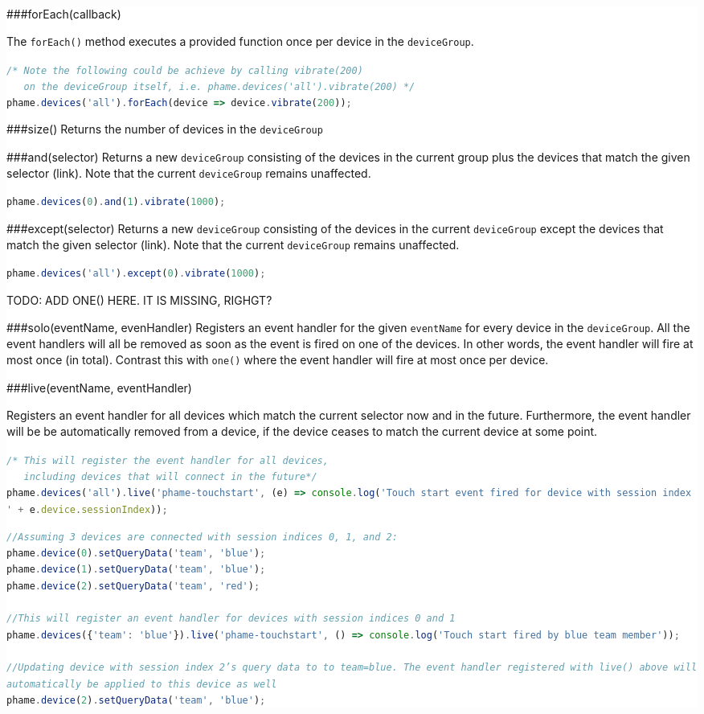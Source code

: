 <a name="deviceGroup.forEach"></a>
###forEach(callback)

The `forEach()` method executes a provided function once per device in the `deviceGroup`.

```javascript
/* Note the following could be achieve by calling vibrate(200) 
   on the deviceGroup itself, i.e. phame.devices('all').vibrate(200) */
phame.devices('all').forEach(device => device.vibrate(200)); 
```

<a name="deviceGroup.size"></a>
###size()
Returns the number of devices in the `deviceGroup`

<a name="deviceGroup.and"></a>
###and(selector)
Returns a new `deviceGroup` consisting of the devices in the current group plus the devices that match the given selector (link). Note that the current `deviceGroup` remains unaffected.

```javascript
phame.devices(0).and(1).vibrate(1000);
```

<a name="deviceGroup.except"></a>
###except(selector)
Returns a new `deviceGroup` consisting of the devices in the current `deviceGroup` except the devices that match the given selector (link). Note that the current `deviceGroup` remains unaffected.

```javascript
phame.devices('all').except(0).vibrate(1000);
```

TODO: ADD ONE() HERE. IT IS MISSING, RIGHGT?

<a name="deviceGroup.solo"></a>
###solo(eventName, evenHandler)
Registers an event handler for the given `eventName` for every device in the `deviceGroup`. All the event handlers will all be removed as soon as the event is fired on one of the devices. In other words, the event handler will fire at most once (in total). Contrast this with `one()` where the event handler will fire at most once per device.


<a name="deviceGroup.live"></a>
###live(eventName, eventHandler)

Registers an event handler for all devices which match the current selector now and in the future. Furthermore, the event handler will be be automatically removed from a device, if the device ceases to match the current device at some point.

```javascript
/* This will register the event handler for all devices, 
   including devices that will connect in the future*/
phame.devices('all').live('phame-touchstart', (e) => console.log('Touch start event fired for device with session index ' + e.device.sessionIndex));
```

```javascript
//Assuming 3 devices are connected with session indices 0, 1, and 2:
phame.device(0).setQueryData('team', 'blue');
phame.device(1).setQueryData('team', 'blue');
phame.device(2).setQueryData('team', 'red');

//This will register an event handler for devices with session indices 0 and 1
phame.devices({'team': 'blue'}).live('phame-touchstart', () => console.log('Touch start fired by blue team member'));

//Updating device with session index 2’s query data to to team=blue. The event handler registered with live() above will automatically be applied to this device as well
phame.device(2).setQueryData('team', 'blue');

```